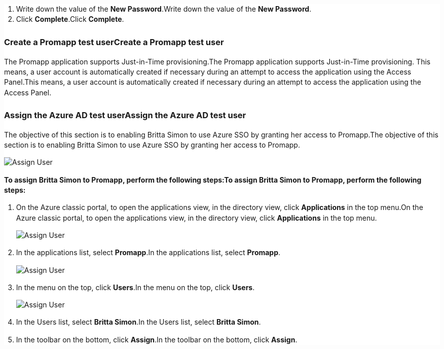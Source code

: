    1. <span data-ttu-id="b4269-206">Write down the value of the **New Password**.</span><span class="sxs-lookup"><span data-stu-id="b4269-206">Write down the value of the **New Password**.</span></span>
   2. <span data-ttu-id="b4269-207">Click **Complete**.</span><span class="sxs-lookup"><span data-stu-id="b4269-207">Click **Complete**.</span></span>   

### <a name="create-a-promapp-test-user"></a><span data-ttu-id="b4269-208">Create a Promapp test user</span><span class="sxs-lookup"><span data-stu-id="b4269-208">Create a Promapp test user</span></span>
<span data-ttu-id="b4269-209">The Promapp application supports Just-in-Time provisioning.</span><span class="sxs-lookup"><span data-stu-id="b4269-209">The Promapp application supports Just-in-Time provisioning.</span></span> <span data-ttu-id="b4269-210">This means, a user account is automatically created if necessary during an attempt to access the application using the Access Panel.</span><span class="sxs-lookup"><span data-stu-id="b4269-210">This means, a user account is automatically created if necessary during an attempt to access the application using the Access Panel.</span></span>  

### <a name="assign-the-azure-ad-test-user"></a><span data-ttu-id="b4269-211">Assign the Azure AD test user</span><span class="sxs-lookup"><span data-stu-id="b4269-211">Assign the Azure AD test user</span></span>
<span data-ttu-id="b4269-212">The objective of this section is to enabling Britta Simon to use Azure SSO by granting her access to Promapp.</span><span class="sxs-lookup"><span data-stu-id="b4269-212">The objective of this section is to enabling Britta Simon to use Azure SSO by granting her access to Promapp.</span></span>

![Assign User][200] 

<span data-ttu-id="b4269-214">**To assign Britta Simon to Promapp, perform the following steps:**</span><span class="sxs-lookup"><span data-stu-id="b4269-214">**To assign Britta Simon to Promapp, perform the following steps:**</span></span>

1. <span data-ttu-id="b4269-215">On the Azure classic portal, to open the applications view, in the directory view, click **Applications** in the top menu.</span><span class="sxs-lookup"><span data-stu-id="b4269-215">On the Azure classic portal, to open the applications view, in the directory view, click **Applications** in the top menu.</span></span>
   
    ![Assign User][201] 
2. <span data-ttu-id="b4269-217">In the applications list, select **Promapp**.</span><span class="sxs-lookup"><span data-stu-id="b4269-217">In the applications list, select **Promapp**.</span></span>
   
    ![Assign User][202] 
3. <span data-ttu-id="b4269-219">In the menu on the top, click **Users**.</span><span class="sxs-lookup"><span data-stu-id="b4269-219">In the menu on the top, click **Users**.</span></span>
   
    ![Assign User][203] 
4. <span data-ttu-id="b4269-221">In the Users list, select **Britta Simon**.</span><span class="sxs-lookup"><span data-stu-id="b4269-221">In the Users list, select **Britta Simon**.</span></span>
5. <span data-ttu-id="b4269-222">In the toolbar on the bottom, click **Assign**.</span><span class="sxs-lookup"><span data-stu-id="b4269-222">In the toolbar on the bottom, click **Assign**.</span></span>
   

[1]: https://docstestmedia1.blob.core.windows.net/azure-media/articles/active-directory/media/active-directory-saas-promapp-tutorial/tutorial_general_01.png
[2]: https://docstestmedia1.blob.core.windows.net/azure-media/articles/active-directory/media/active-directory-saas-promapp-tutorial/tutorial_general_02.png
[3]: https://docstestmedia1.blob.core.windows.net/azure-media/articles/active-directory/media/active-directory-saas-promapp-tutorial/tutorial_general_03.png
[4]: https://docstestmedia1.blob.core.windows.net/azure-media/articles/active-directory/media/active-directory-saas-promapp-tutorial/tutorial_general_04.png
[5]: https://docstestmedia1.blob.core.windows.net/azure-media/articles/active-directory/media/active-directory-saas-promapp-tutorial/tutorial_promapp_01.png
[500]: https://docstestmedia1.blob.core.windows.net/azure-media/articles/active-directory/media/active-directory-saas-promapp-tutorial/tutorial_promapp_500.png
[6]: https://docstestmedia1.blob.core.windows.net/azure-media/articles/active-directory/media/active-directory-saas-promapp-tutorial/tutorial_general_05.png
[7]: https://docstestmedia1.blob.core.windows.net/azure-media/articles/active-directory/media/active-directory-saas-promapp-tutorial/tutorial_promapp_02.png
[8]: https://docstestmedia1.blob.core.windows.net/azure-media/articles/active-directory/media/active-directory-saas-promapp-tutorial/tutorial_promapp_03.png
[9]: https://docstestmedia1.blob.core.windows.net/azure-media/articles/active-directory/media/active-directory-saas-promapp-tutorial/tutorial_promapp_04.png
[10]: https://docstestmedia1.blob.core.windows.net/azure-media/articles/active-directory/media/active-directory-saas-promapp-tutorial/tutorial_general_06.png
[11]: https://docstestmedia1.blob.core.windows.net/azure-media/articles/active-directory/media/active-directory-saas-promapp-tutorial/tutorial_general_07.png
[12]: https://docstestmedia1.blob.core.windows.net/azure-media/articles/active-directory/media/active-directory-saas-promapp-tutorial/tutorial_promapp_05.png
[13]: https://docstestmedia1.blob.core.windows.net/azure-media/articles/active-directory/media/active-directory-saas-promapp-tutorial/tutorial_promapp_06.png
[14]: https://docstestmedia1.blob.core.windows.net/azure-media/articles/active-directory/media/active-directory-saas-promapp-tutorial/tutorial_promapp_07.png
[20]: https://docstestmedia1.blob.core.windows.net/azure-media/articles/active-directory/media/active-directory-saas-promapp-tutorial/tutorial_general_100.png
[200]: https://docstestmedia1.blob.core.windows.net/azure-media/articles/active-directory/media/active-directory-saas-promapp-tutorial/tutorial_general_200.png
[201]: https://docstestmedia1.blob.core.windows.net/azure-media/articles/active-directory/media/active-directory-saas-promapp-tutorial/tutorial_general_201.png
[202]: https://docstestmedia1.blob.core.windows.net/azure-media/articles/active-directory/media/active-directory-saas-promapp-tutorial/tutorial_promapp_10.png
[203]: https://docstestmedia1.blob.core.windows.net/azure-media/articles/active-directory/media/active-directory-saas-promapp-tutorial/tutorial_general_203.png
[204]: ./media/active-directory-saas-promapp-tutorial/tutorial_general_204.png
[205]: https://docstestmedia1.blob.core.windows.net/azure-media/articles/active-directory/media/active-directory-saas-promapp-tutorial/tutorial_general_205.png
[400]: ./media/active-directory-saas-promapp-tutorial/tutorial_promapp_400.png
[401]: ./media/active-directory-saas-promapp-tutorial/tutorial_promapp_401.png
[402]: ./media/active-directory-saas-promapp-tutorial/tutorial_promapp_402.png